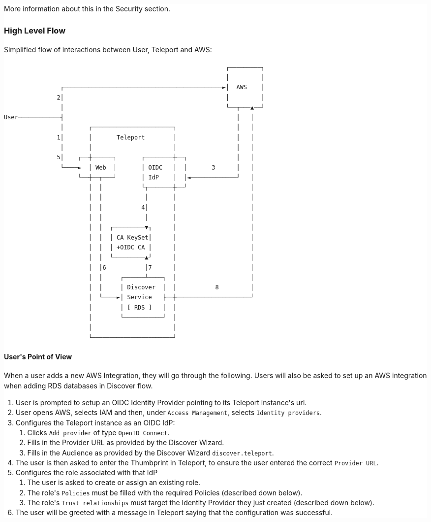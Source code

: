 More information about this in the Security section.

### High Level Flow
Simplified flow of interactions between User, Teleport and AWS:

```
                                                               ┌─────────┐
                                                               │         │
                ┌─────────────────────────────────────────────►│  AWS    │
               2│                                              │         │
                │                                              └──┬───▲──┘
User────────────┤                                                 │   │
                │       ┌───────────────────────┐                 │   │
               1│       │       Teleport        │                 │   │
                │       │                       │                 │   │
               5│    ┌──┼──────┐       ┌────────┼──┐              │   │
                └────►  │ Web  │       │ OIDC   │  │       3      │   │
                     └──┼──┬───┘       │ IdP    │  │◄─────────────┘   │
                        │  │           └┬───────┼──┘                  │
                        │  │            │       │                     │
                        │  │           4│       │                     │
                        │  │            │       │                     │
                        │  │  ┌─────────▼┐      │                     │
                        │  │  │ CA KeySet│      │                     │
                        │  │  │ +OIDC CA │      │                     │
                        │  │  └─────────▲┘      │                     │
                        │  │6           │7      │                     │
                        │  │     ┌──────┴────┐  │                     │
                        │  │     │ Discover  │  │           8         │
                        │  └────►│ Service   ├──┼─────────────────────┘
                        │        │ [ RDS ]   │  │
                        │        └───────────┘  │
                        │                       │
                        └───────────────────────┘
```

#### User's Point of View
When a user adds a new AWS Integration, they will go through the following.
Users will also be asked to set up an AWS integration when adding RDS databases in Discover flow.

1. User is prompted to setup an OIDC Identity Provider pointing to its Teleport instance's url.
2. User opens AWS, selects IAM and then, under `Access Management`, selects `Identity providers`.
3. Configures the Teleport instance as an OIDC IdP:
   1. Clicks `Add provider` of type `OpenID Connect`.
   2. Fills in the Provider URL as provided by the Discover Wizard.
   3. Fills in the Audience as provided by the Discover Wizard `discover.teleport`.
4. The user is then asked to enter the Thumbprint in Teleport, to ensure the user entered the correct `Provider URL`.
5. Configures the role associated with that IdP
   1. The user is asked to create or assign an existing role.
   2. The role's `Policies` must be filled with the required Policies (described down below).
   3. The role's `Trust relationships` must target the Identity Provider they just created (described down below).
6. The user will be greeted with a message in Teleport saying that the configuration was successful.
